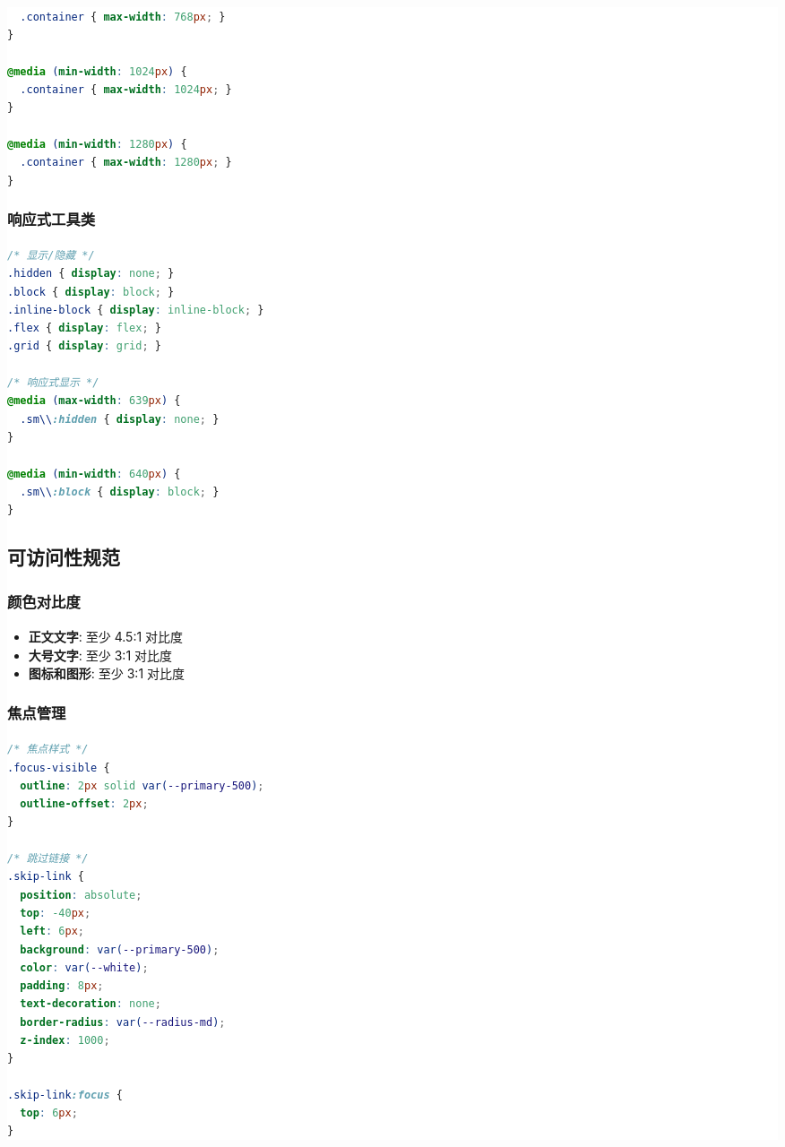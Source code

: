 ```css
  .container { max-width: 768px; }
}

@media (min-width: 1024px) {
  .container { max-width: 1024px; }
}

@media (min-width: 1280px) {
  .container { max-width: 1280px; }
}
```

### 响应式工具类
```css
/* 显示/隐藏 */
.hidden { display: none; }
.block { display: block; }
.inline-block { display: inline-block; }
.flex { display: flex; }
.grid { display: grid; }

/* 响应式显示 */
@media (max-width: 639px) {
  .sm\\:hidden { display: none; }
}

@media (min-width: 640px) {
  .sm\\:block { display: block; }
}
```

## 可访问性规范

### 颜色对比度
- **正文文字**: 至少 4.5:1 对比度
- **大号文字**: 至少 3:1 对比度
- **图标和图形**: 至少 3:1 对比度

### 焦点管理
```css
/* 焦点样式 */
.focus-visible {
  outline: 2px solid var(--primary-500);
  outline-offset: 2px;
}

/* 跳过链接 */
.skip-link {
  position: absolute;
  top: -40px;
  left: 6px;
  background: var(--primary-500);
  color: var(--white);
  padding: 8px;
  text-decoration: none;
  border-radius: var(--radius-md);
  z-index: 1000;
}

.skip-link:focus {
  top: 6px;
}
```